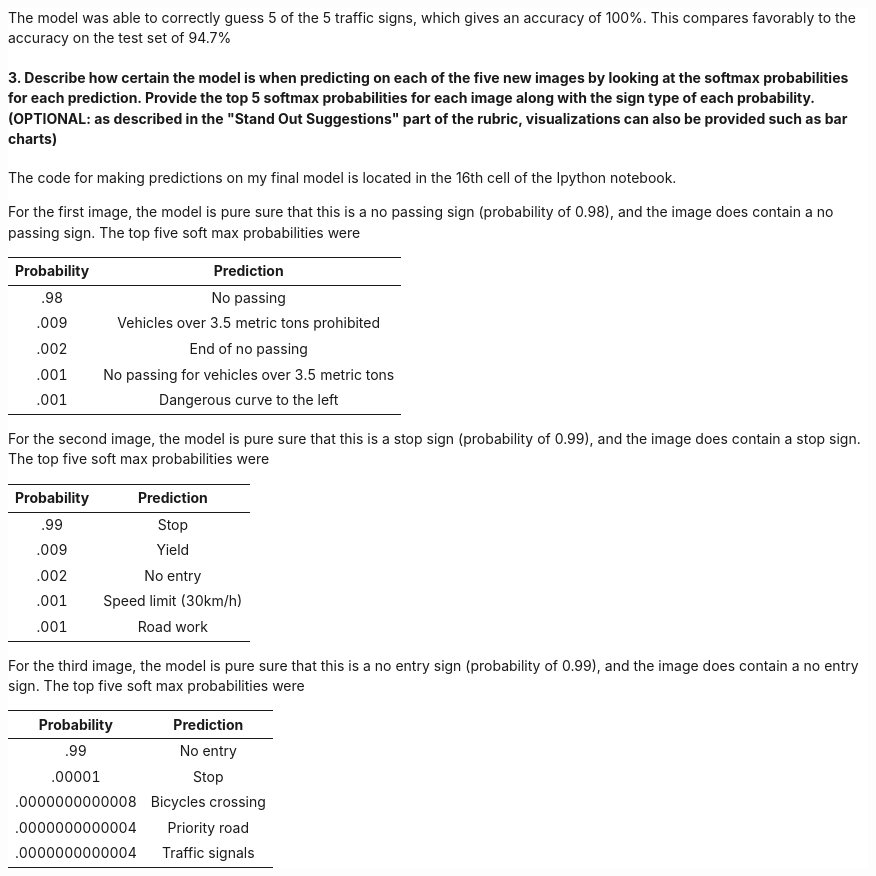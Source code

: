 
The model was able to correctly guess 5 of the 5 traffic signs, which gives an accuracy of 100%. This compares favorably to the accuracy on the test set of 94.7%

#### 3. Describe how certain the model is when predicting on each of the five new images by looking at the softmax probabilities for each prediction. Provide the top 5 softmax probabilities for each image along with the sign type of each probability. (OPTIONAL: as described in the "Stand Out Suggestions" part of the rubric, visualizations can also be provided such as bar charts)

The code for making predictions on my final model is located in the 16th cell of the Ipython notebook.

For the first image, the model is pure sure that this is a no passing sign (probability of 0.98), and the image does contain a no passing sign. The top five soft max probabilities were

| Probability         	|     Prediction	        					| 
|:---------------------:|:---------------------------------------------:| 
| .98         			| No passing   									| 
| .009     				| Vehicles over 3.5 metric tons prohibited		|
| .002					| End of no passing								|
| .001	      			| No passing for vehicles over 3.5 metric tons 	|
| .001				    | Dangerous curve to the left       			|


For the second image, the model is pure sure that this is a stop sign (probability of 0.99), and the image does contain a stop sign. The top five soft max probabilities were

| Probability         	|     Prediction	        					| 
|:---------------------:|:---------------------------------------------:| 
| .99         			| Stop   										| 
| .009     				| Yield											|
| .002					| No entry										|
| .001	      			| Speed limit (30km/h)							|
| .001				    | Road work										|

For the third image, the model is pure sure that this is a no entry sign (probability of 0.99), and the image does contain a no entry sign. The top five soft max probabilities were

| Probability         	|     Prediction	        					| 
|:---------------------:|:---------------------------------------------:| 
| .99         			| No entry   									| 
| .00001     			| Stop											|
| .0000000000008		| Bicycles crossing								|
| .0000000000004		| Priority road									|
| .0000000000004		| Traffic signals								|
